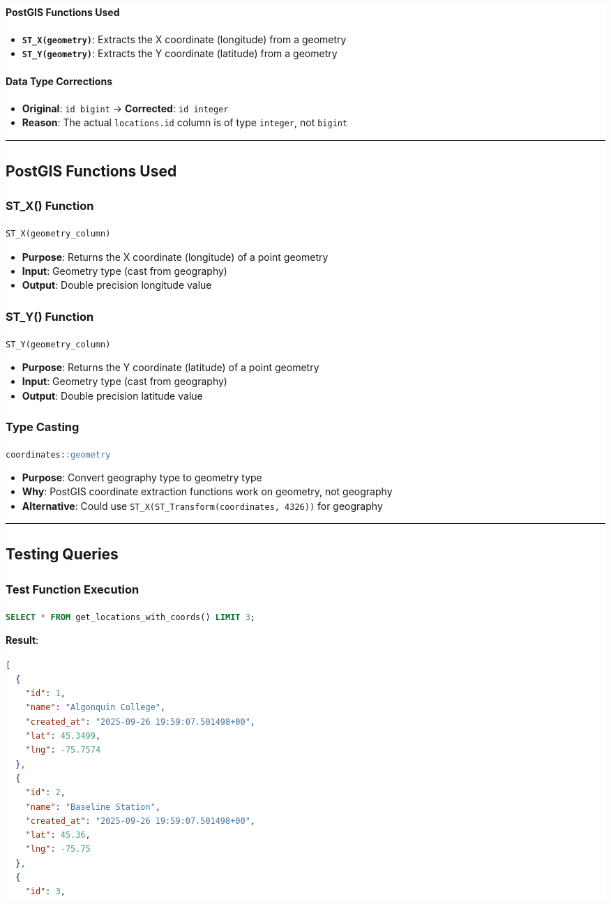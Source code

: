 #### PostGIS Functions Used
- **`ST_X(geometry)`**: Extracts the X coordinate (longitude) from a geometry
- **`ST_Y(geometry)`**: Extracts the Y coordinate (latitude) from a geometry

#### Data Type Corrections
- **Original**: `id bigint` → **Corrected**: `id integer`
- **Reason**: The actual `locations.id` column is of type `integer`, not `bigint`

---

## PostGIS Functions Used

### ST_X() Function
```sql
ST_X(geometry_column)
```
- **Purpose**: Returns the X coordinate (longitude) of a point geometry
- **Input**: Geometry type (cast from geography)
- **Output**: Double precision longitude value

### ST_Y() Function
```sql
ST_Y(geometry_column)
```
- **Purpose**: Returns the Y coordinate (latitude) of a point geometry
- **Input**: Geometry type (cast from geography)
- **Output**: Double precision latitude value

### Type Casting
```sql
coordinates::geometry
```
- **Purpose**: Convert geography type to geometry type
- **Why**: PostGIS coordinate extraction functions work on geometry, not geography
- **Alternative**: Could use `ST_X(ST_Transform(coordinates, 4326))` for geography

---

## Testing Queries

### Test Function Execution
```sql
SELECT * FROM get_locations_with_coords() LIMIT 3;
```

**Result**:
```json
[
  {
    "id": 1,
    "name": "Algonquin College",
    "created_at": "2025-09-26 19:59:07.501498+00",
    "lat": 45.3499,
    "lng": -75.7574
  },
  {
    "id": 2,
    "name": "Baseline Station",
    "created_at": "2025-09-26 19:59:07.501498+00",
    "lat": 45.36,
    "lng": -75.75
  },
  {
    "id": 3,
```